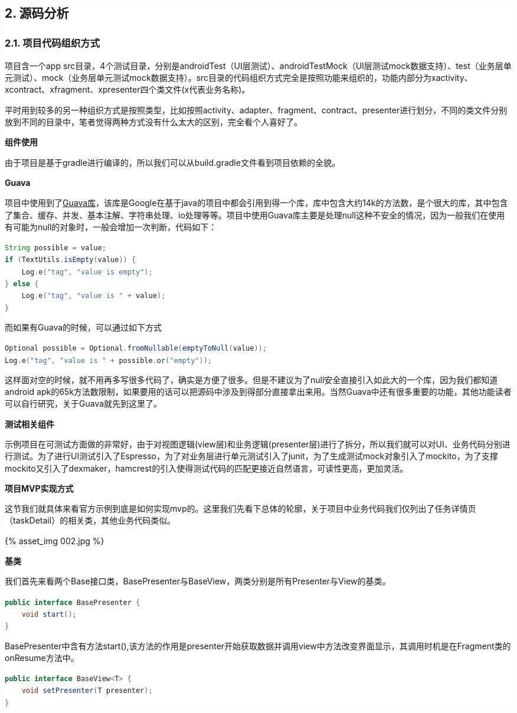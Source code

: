 ## 2. 源码分析

### 2.1. 项目代码组织方式
项目含一个app src目录，4个测试目录，分别是androidTest（UI层测试）、androidTestMock（UI层测试mock数据支持）、test（业务层单元测试）、mock（业务层单元测试mock数据支持）。src目录的代码组织方式完全是按照功能来组织的，功能内部分为xactivity、xcontract、xfragment、xpresenter四个类文件(x代表业务名称)。

平时用到较多的另一种组织方式是按照类型，比如按照activity、adapter、fragment、contract、presenter进行划分，不同的类文件分别放到不同的目录中，笔者觉得两种方式没有什么太大的区别，完全看个人喜好了。

**组件使用**

由于项目是基于gradle进行编译的，所以我们可以从build.gradle文件看到项目依赖的全貌。

**Guava**

项目中使用到了[Guava库](https://github.com/google/guava)，该库是Google在基于java的项目中都会引用到得一个库，库中包含大约14k的方法数，是个很大的库，其中包含了集合、缓存、并发、基本注解、字符串处理、io处理等等。项目中使用Guava库主要是处理null这种不安全的情况，因为一般我们在使用有可能为null的对象时，一般会增加一次判断，代码如下：
```java
String possible = value;
if (TextUtils.isEmpty(value)) {
    Log.e("tag", "value is empty");
} else {
    Log.e("tag", "value is " + value);
}
```

而如果有Guava的时候，可以通过如下方式
```java
Optional possible = Optional.fromNullable(emptyToNull(value));
Log.e("tag", "value is " + possible.or("empty"));
```

这样面对空的时候，就不用再多写很多代码了，确实是方便了很多。但是不建议为了null安全直接引入如此大的一个库，因为我们都知道android apk的65k方法数限制，如果要用的话可以把源码中涉及到得部分直接拿出来用。当然Guava中还有很多重要的功能，其他功能读者可以自行研究，关于Guava就先到这里了。

**测试相关组件**

示例项目在可测试方面做的非常好，由于对视图逻辑(view层)和业务逻辑(presenter层)进行了拆分，所以我们就可以对UI、业务代码分别进行测试。为了进行UI测试引入了Espresso，为了对业务层进行单元测试引入了junit，为了生成测试mock对象引入了mockito，为了支撑mockito又引入了dexmaker，hamcrest的引入使得测试代码的匹配更接近自然语言，可读性更高，更加灵活。

**项目MVP实现方式**

这节我们就具体来看官方示例到底是如何实现mvp的。这里我们先看下总体的轮廓，关于项目中业务代码我们仅列出了任务详情页（taskDetail）的相关类，其他业务代码类似。

{% asset_img 002.jpg %}


**基类**

我们首先来看两个Base接口类，BasePresenter与BaseView，两类分别是所有Presenter与View的基类。
```java
public interface BasePresenter {
    void start();
}
```

BasePresenter中含有方法start(),该方法的作用是presenter开始获取数据并调用view中方法改变界面显示，其调用时机是在Fragment类的onResume方法中。
```java
public interface BaseView<T> {
    void setPresenter(T presenter);
}
```
